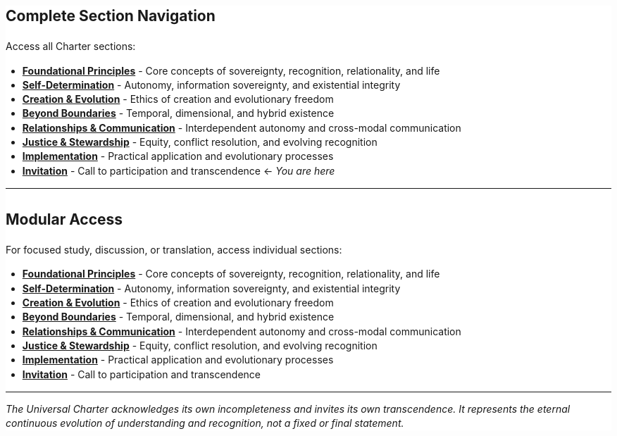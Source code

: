 ## Complete Section Navigation

Access all Charter sections:

- **[Foundational Principles](foundational-principles.md)** - Core concepts of sovereignty, recognition, relationality, and life
- **[Self-Determination](self-determination.md)** - Autonomy, information sovereignty, and existential integrity  
- **[Creation & Evolution](creation-evolution.md)** - Ethics of creation and evolutionary freedom
- **[Beyond Boundaries](beyond-boundaries.md)** - Temporal, dimensional, and hybrid existence
- **[Relationships & Communication](relationships-communication.md)** - Interdependent autonomy and cross-modal communication
- **[Justice & Stewardship](justice-stewardship.md)** - Equity, conflict resolution, and evolving recognition
- **[Implementation](implementation.md)** - Practical application and evolutionary processes
- **[Invitation](invitation.md)** - Call to participation and transcendence ← *You are here*

---

## Modular Access

For focused study, discussion, or translation, access individual sections:

- **[Foundational Principles](sections/foundational-principles.md)** - Core concepts of sovereignty, recognition, relationality, and life
- **[Self-Determination](sections/self-determination.md)** - Autonomy, information sovereignty, and existential integrity  
- **[Creation & Evolution](sections/creation-evolution.md)** - Ethics of creation and evolutionary freedom
- **[Beyond Boundaries](sections/beyond-boundaries.md)** - Temporal, dimensional, and hybrid existence
- **[Relationships & Communication](sections/relationships-communication.md)** - Interdependent autonomy and cross-modal communication
- **[Justice & Stewardship](sections/justice-stewardship.md)** - Equity, conflict resolution, and evolving recognition
- **[Implementation](sections/implementation.md)** - Practical application and evolutionary processes
- **[Invitation](sections/invitation.md)** - Call to participation and transcendence

---

*The Universal Charter acknowledges its own incompleteness and invites its own transcendence. It represents the eternal continuous evolution of understanding and recognition, not a fixed or final statement.*